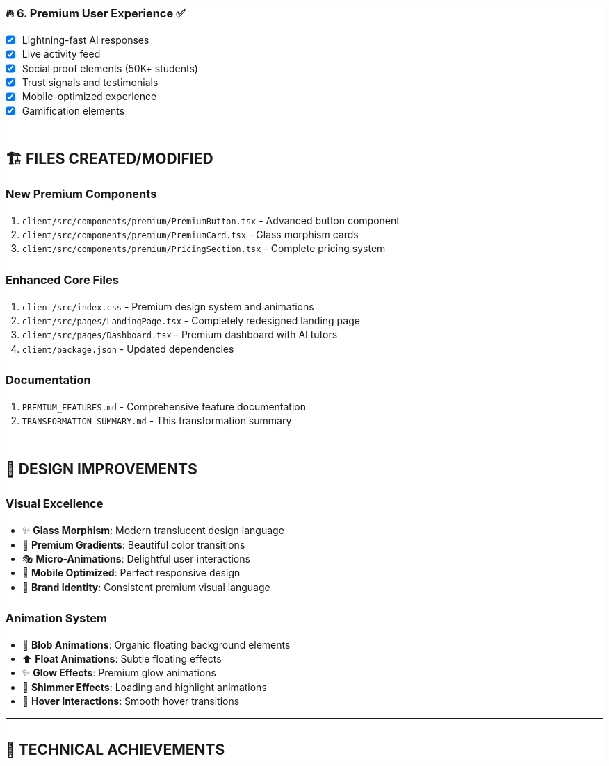### 🔥 **6. Premium User Experience** ✅
- [x] Lightning-fast AI responses
- [x] Live activity feed
- [x] Social proof elements (50K+ students)
- [x] Trust signals and testimonials
- [x] Mobile-optimized experience
- [x] Gamification elements

---

## 🏗️ **FILES CREATED/MODIFIED**

### **New Premium Components**
1. `client/src/components/premium/PremiumButton.tsx` - Advanced button component
2. `client/src/components/premium/PremiumCard.tsx` - Glass morphism cards
3. `client/src/components/premium/PricingSection.tsx` - Complete pricing system

### **Enhanced Core Files**
1. `client/src/index.css` - Premium design system and animations
2. `client/src/pages/LandingPage.tsx` - Completely redesigned landing page
3. `client/src/pages/Dashboard.tsx` - Premium dashboard with AI tutors
4. `client/package.json` - Updated dependencies

### **Documentation**
1. `PREMIUM_FEATURES.md` - Comprehensive feature documentation
2. `TRANSFORMATION_SUMMARY.md` - This transformation summary

---

## 🎨 **DESIGN IMPROVEMENTS**

### **Visual Excellence**
- ✨ **Glass Morphism**: Modern translucent design language
- 🌈 **Premium Gradients**: Beautiful color transitions
- 🎭 **Micro-Animations**: Delightful user interactions
- 📱 **Mobile Optimized**: Perfect responsive design
- 🎨 **Brand Identity**: Consistent premium visual language

### **Animation System**
- 🌊 **Blob Animations**: Organic floating background elements
- ⬆️ **Float Animations**: Subtle floating effects
- ✨ **Glow Effects**: Premium glow animations
- 🌟 **Shimmer Effects**: Loading and highlight animations
- 🎯 **Hover Interactions**: Smooth hover transitions

---

## 🚀 **TECHNICAL ACHIEVEMENTS**
